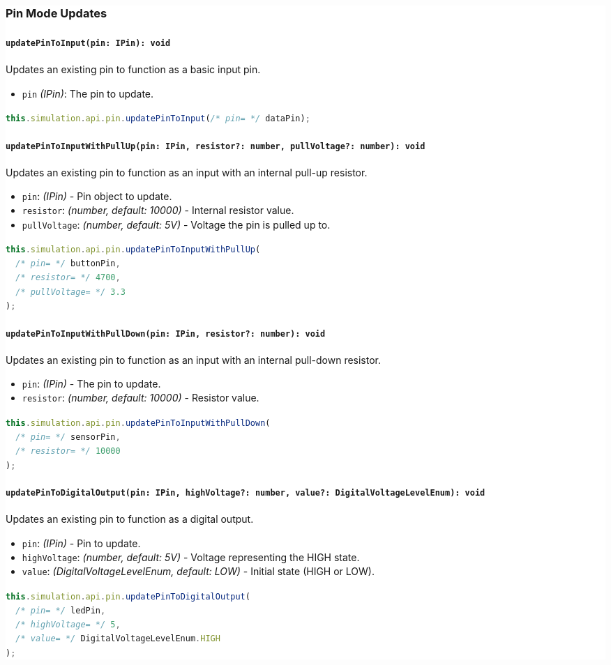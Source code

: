 ### Pin Mode Updates

#### `updatePinToInput(pin: IPin): void`

Updates an existing pin to function as a basic input pin.

- `pin` *(IPin)*: The pin to update.

```typescript
this.simulation.api.pin.updatePinToInput(/* pin= */ dataPin);
```

#### `updatePinToInputWithPullUp(pin: IPin, resistor?: number, pullVoltage?: number): void`

Updates an existing pin to function as an input with an internal pull-up resistor.

- `pin`: *(IPin)* - Pin object to update.
- `resistor`: *(number, default: 10000)* - Internal resistor value.
- `pullVoltage`: *(number, default: 5V)* - Voltage the pin is pulled up to.

```typescript
this.simulation.api.pin.updatePinToInputWithPullUp(
  /* pin= */ buttonPin,
  /* resistor= */ 4700,
  /* pullVoltage= */ 3.3
);
```

#### `updatePinToInputWithPullDown(pin: IPin, resistor?: number): void`

Updates an existing pin to function as an input with an internal pull-down resistor.

- `pin`: *(IPin)* - The pin to update.
- `resistor`: *(number, default: 10000)* - Resistor value.

```typescript
this.simulation.api.pin.updatePinToInputWithPullDown(
  /* pin= */ sensorPin,
  /* resistor= */ 10000
);
```

#### `updatePinToDigitalOutput(pin: IPin, highVoltage?: number, value?: DigitalVoltageLevelEnum): void`

Updates an existing pin to function as a digital output.

- `pin`: *(IPin)* - Pin to update.
- `highVoltage`: *(number, default: 5V)* - Voltage representing the HIGH state.
- `value`: *(DigitalVoltageLevelEnum, default: LOW)* - Initial state (HIGH or LOW).

```typescript
this.simulation.api.pin.updatePinToDigitalOutput(
  /* pin= */ ledPin,
  /* highVoltage= */ 5,
  /* value= */ DigitalVoltageLevelEnum.HIGH
);
```

